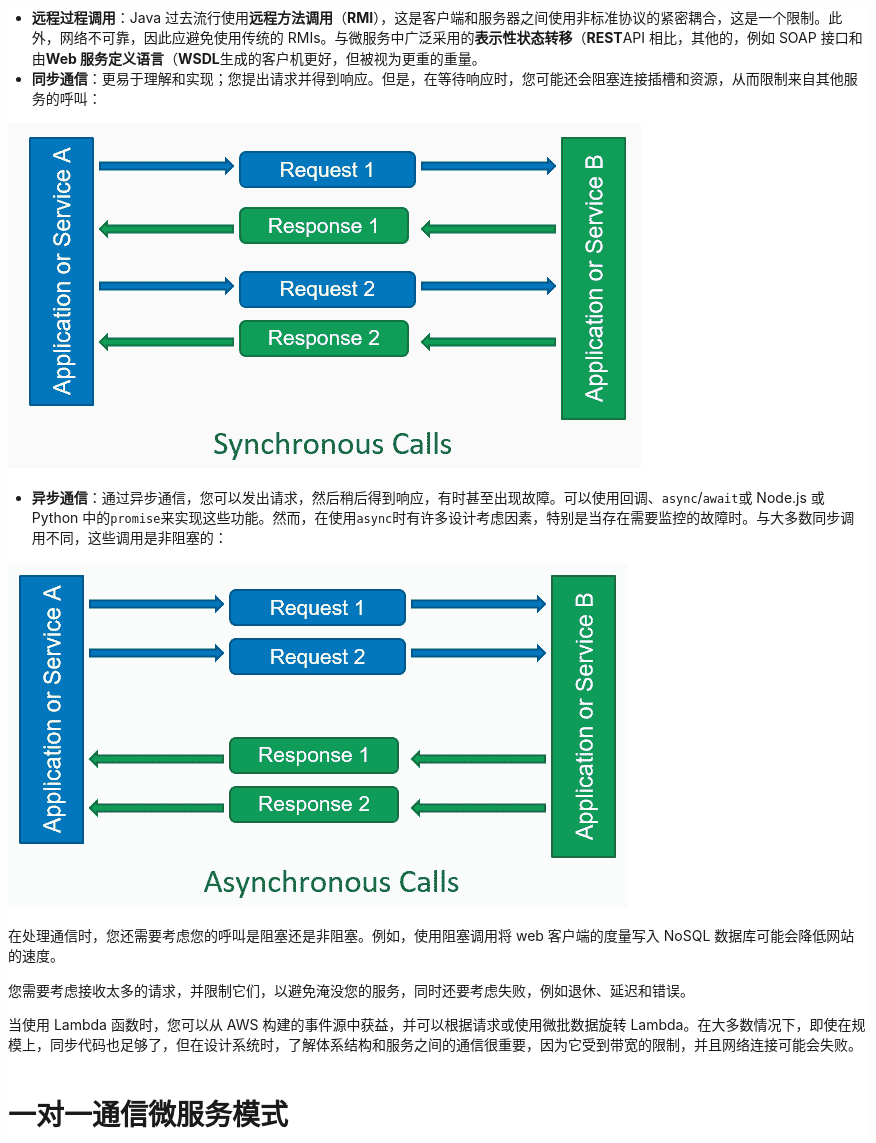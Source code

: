 *   **远程过程调用**：Java 过去流行使用**远程方法调用**（**RMI**），这是客户端和服务器之间使用非标准协议的紧密耦合，这是一个限制。此外，网络不可靠，因此应避免使用传统的 RMIs。与微服务中广泛采用的**表示性状态转移**（**REST**API 相比，其他的，例如 SOAP 接口和由**Web 服务定义语言**（**WSDL**生成的客户机更好，但被视为更重的重量。
*   **同步通信**：更易于理解和实现；您提出请求并得到响应。但是，在等待响应时，您可能还会阻塞连接插槽和资源，从而限制来自其他服务的呼叫：

![](img/e68c630f-a5b1-4020-848e-9fe499bd2134.png)

*   **异步通信**：通过异步通信，您可以发出请求，然后稍后得到响应，有时甚至出现故障。可以使用回调、`async`/`await`或 Node.js 或 Python 中的`promise`来实现这些功能。然而，在使用`async`时有许多设计考虑因素，特别是当存在需要监控的故障时。与大多数同步调用不同，这些调用是非阻塞的：

![](img/fdd67a03-5801-4e7d-a43a-ebd7644590bc.png)

在处理通信时，您还需要考虑您的呼叫是阻塞还是非阻塞。例如，使用阻塞调用将 web 客户端的度量写入 NoSQL 数据库可能会降低网站的速度。

您需要考虑接收太多的请求，并限制它们，以避免淹没您的服务，同时还要考虑失败，例如退休、延迟和错误。

当使用 Lambda 函数时，您可以从 AWS 构建的事件源中获益，并可以根据请求或使用微批数据旋转 Lambda。在大多数情况下，即使在规模上，同步代码也足够了，但在设计系统时，了解体系结构和服务之间的通信很重要，因为它受到带宽的限制，并且网络连接可能会失败。

# 一对一通信微服务模式
